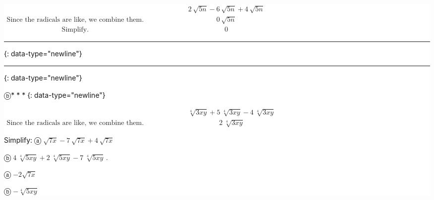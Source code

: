  <math xmlns="http://www.w3.org/1998/Math/MathML"><mrow><mtable><mtr><mtd /><mtd /><mtd /><mtd columnalign="center"><mspace width="4em" /><mn>2</mn><mspace width="0.2em" /><msqrt><mrow><mn>5</mn><mi>n</mi></mrow></msqrt><mo>−</mo><mn>6</mn><mspace width="0.2em" /><msqrt><mrow><mn>5</mn><mi>n</mi></mrow></msqrt><mo>+</mo><mn>4</mn><mspace width="0.2em" /><msqrt><mrow><mn>5</mn><mi>n</mi></mrow></msqrt></mtd></mtr><mtr><mtd columnalign="left"><mtext>Since the radicals are like, we combine them.</mtext></mtd><mtd /><mtd /><mtd columnalign="center"><mspace width="4em" /><mn>0</mn><mspace width="0.2em" /><msqrt><mrow><mn>5</mn><mi>n</mi></mrow></msqrt></mtd></mtr><mtr><mtd columnalign="left"><mtext>Simplify.</mtext></mtd><mtd /><mtd /><mtd columnalign="center"><mspace width="4em" /><mn>0</mn></mtd></mtr></mtable></mrow></math>

* * *
{: data-type="newline"}

* * *
{: data-type="newline"}

 <span class="token">ⓑ</span>* * *
{: data-type="newline"}

 <math xmlns="http://www.w3.org/1998/Math/MathML"><mrow><mtable><mtr><mtd /><mtd /><mtd /><mtd columnalign="center"><mspace width="4em" /><mroot><mrow><mn>3</mn><mi>x</mi><mi>y</mi></mrow><mn>4</mn></mroot><mo>+</mo><mn>5</mn><mspace width="0.2em" /><mroot><mrow><mn>3</mn><mi>x</mi><mi>y</mi></mrow><mn>4</mn></mroot><mo>−</mo><mn>4</mn><mspace width="0.2em" /><mroot><mrow><mn>3</mn><mi>x</mi><mi>y</mi></mrow><mn>4</mn></mroot></mtd></mtr><mtr><mtd columnalign="left"><mtext>Since the radicals are like, we combine them.</mtext></mtd><mtd /><mtd /><mtd columnalign="center"><mspace width="4em" /><mn>2</mn><mspace width="0.2em" /><mroot><mrow><mn>3</mn><mi>x</mi><mi>y</mi></mrow><mrow><mn>4</mn></mrow></mroot></mtd></mtr></mtable></mrow></math>

</div>
</div>
</div>

<div data-type="note" class="note try">
<div data-type="exercise" class="exercise">
<div data-type="problem" class="problem" markdown="1">
Simplify: <span class="token">ⓐ</span> <math xmlns="http://www.w3.org/1998/Math/MathML"><mrow><msqrt><mrow><mn>7</mn><mi>x</mi></mrow></msqrt><mo>−</mo><mn>7</mn><mspace width="0.2em" /><msqrt><mrow><mn>7</mn><mi>x</mi></mrow></msqrt><mo>+</mo><mn>4</mn><mspace width="0.2em" /><msqrt><mrow><mn>7</mn><mi>x</mi></mrow></msqrt></mrow></math>

 <span class="token">ⓑ</span> <math xmlns="http://www.w3.org/1998/Math/MathML"><mrow><mn>4</mn><mspace width="0.2em" /><mroot><mrow><mn>5</mn><mi>x</mi><mi>y</mi></mrow><mn>4</mn></mroot><mo>+</mo><mn>2</mn><mspace width="0.2em" /><mroot><mrow><mn>5</mn><mi>x</mi><mi>y</mi></mrow><mn>4</mn></mroot><mo>−</mo><mn>7</mn><mspace width="0.2em" /><mroot><mrow><mn>5</mn><mi>x</mi><mi>y</mi></mrow><mn>4</mn></mroot><mo>.</mo></mrow></math>

</div>
<div data-type="solution" class="solution" markdown="1">
<span class="token">ⓐ</span> <math xmlns="http://www.w3.org/1998/Math/MathML"><mrow><mn>−2</mn><msqrt><mrow><mn>7</mn><mi>x</mi></mrow></msqrt></mrow></math>

 <span class="token">ⓑ</span> <math xmlns="http://www.w3.org/1998/Math/MathML"><mrow><mtext>−</mtext><mroot><mrow><mn>5</mn><mi>x</mi><mi>y</mi></mrow><mn>4</mn></mroot></mrow></math>

</div>
</div>
</div>
